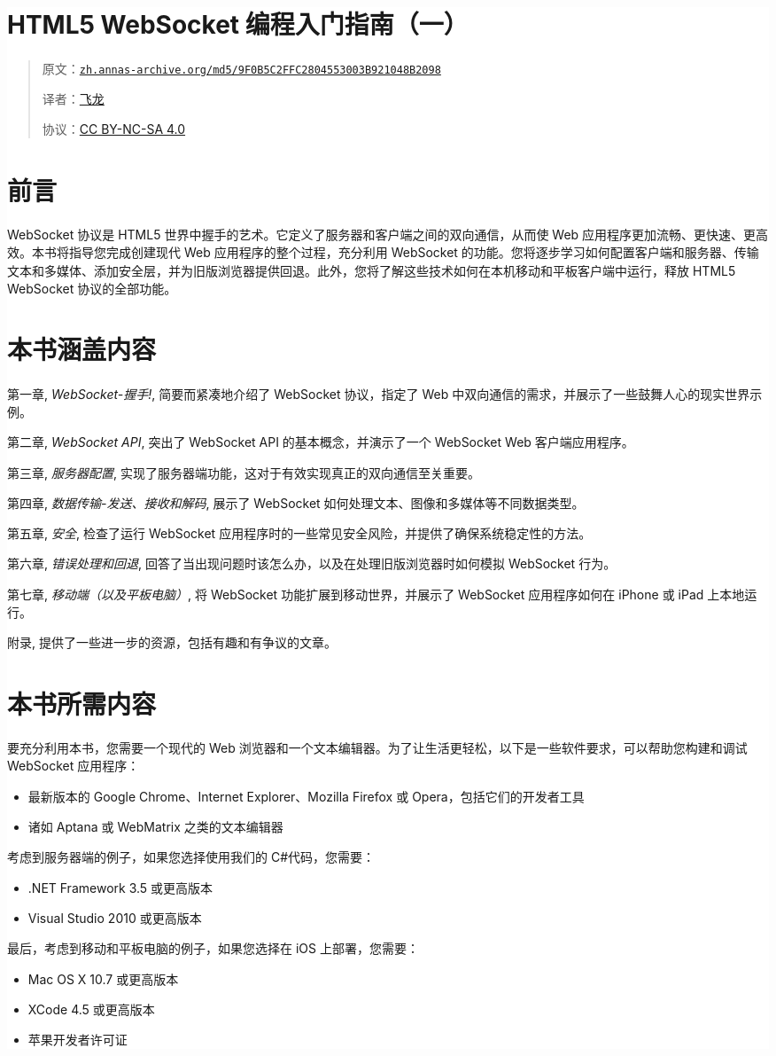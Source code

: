 # HTML5 WebSocket 编程入门指南（一）

> 原文：[`zh.annas-archive.org/md5/9F0B5C2FFC2804553003B921048B2098`](https://zh.annas-archive.org/md5/9F0B5C2FFC2804553003B921048B2098)
> 
> 译者：[飞龙](https://github.com/wizardforcel)
> 
> 协议：[CC BY-NC-SA 4.0](http://creativecommons.org/licenses/by-nc-sa/4.0/)

# 前言

WebSocket 协议是 HTML5 世界中握手的艺术。它定义了服务器和客户端之间的双向通信，从而使 Web 应用程序更加流畅、更快速、更高效。本书将指导您完成创建现代 Web 应用程序的整个过程，充分利用 WebSocket 的功能。您将逐步学习如何配置客户端和服务器、传输文本和多媒体、添加安全层，并为旧版浏览器提供回退。此外，您将了解这些技术如何在本机移动和平板客户端中运行，释放 HTML5 WebSocket 协议的全部功能。

# 本书涵盖内容

第一章, *WebSocket-握手!*, 简要而紧凑地介绍了 WebSocket 协议，指定了 Web 中双向通信的需求，并展示了一些鼓舞人心的现实世界示例。

第二章, *WebSocket API*, 突出了 WebSocket API 的基本概念，并演示了一个 WebSocket Web 客户端应用程序。

第三章, *服务器配置*, 实现了服务器端功能，这对于有效实现真正的双向通信至关重要。

第四章, *数据传输-发送、接收和解码*, 展示了 WebSocket 如何处理文本、图像和多媒体等不同数据类型。

第五章, *安全*, 检查了运行 WebSocket 应用程序时的一些常见安全风险，并提供了确保系统稳定性的方法。

第六章, *错误处理和回退*, 回答了当出现问题时该怎么办，以及在处理旧版浏览器时如何模拟 WebSocket 行为。

第七章, *移动端（以及平板电脑）*, 将 WebSocket 功能扩展到移动世界，并展示了 WebSocket 应用程序如何在 iPhone 或 iPad 上本地运行。

附录, 提供了一些进一步的资源，包括有趣和有争议的文章。

# 本书所需内容

要充分利用本书，您需要一个现代的 Web 浏览器和一个文本编辑器。为了让生活更轻松，以下是一些软件要求，可以帮助您构建和调试 WebSocket 应用程序：

+   最新版本的 Google Chrome、Internet Explorer、Mozilla Firefox 或 Opera，包括它们的开发者工具

+   诸如 Aptana 或 WebMatrix 之类的文本编辑器

考虑到服务器端的例子，如果您选择使用我们的 C#代码，您需要：

+   .NET Framework 3.5 或更高版本

+   Visual Studio 2010 或更高版本

最后，考虑到移动和平板电脑的例子，如果您选择在 iOS 上部署，您需要：

+   Mac OS X 10.7 或更高版本

+   XCode 4.5 或更高版本

+   苹果开发者许可证
